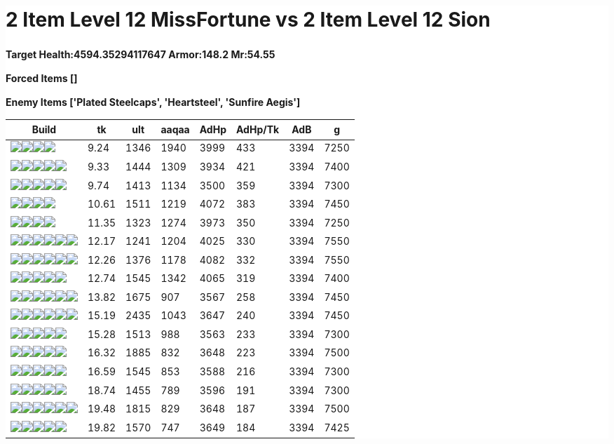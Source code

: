 











# 2 Item Level 12 MissFortune vs 2 Item Level 12 Sion

**Target Health:4594.35294117647 Armor:148.2 Mr:54.55**


**Forced Items []**


**Enemy Items ['Plated Steelcaps', 'Heartsteel', 'Sunfire Aegis']**




Build | tk | ult | aaqaa | AdHp | AdHp/Tk | AdB | g
-|-|-|-|-|-|-|-
![](/item/3153.png)![](/item/3124.png)![](/item/1001.png)![](/item/1055.png)|9.24|1346|1940|3999|433|3394|7250
![](/item/3153.png)![](/item/6672.png)![](/item/1001.png)![](/item/1055.png)![](/item/1036.png)|9.33|1444|1309|3934|421|3394|7400
![](/item/6672.png)![](/item/3124.png)![](/item/1001.png)![](/item/1055.png)![](/item/1036.png)|9.74|1413|1134|3500|359|3394|7300
![](/item/3153.png)![](/item/6675.png)![](/item/1001.png)![](/item/1055.png)|10.61|1511|1219|4072|383|3394|7450
![](/item/3153.png)![](/item/3091.png)![](/item/1001.png)![](/item/1055.png)|11.35|1323|1274|3973|350|3394|7250
![](/item/3153.png)![](/item/3085.png)![](/item/1001.png)![](/item/1055.png)![](/item/1036.png)![](/item/1036.png)|12.17|1241|1204|4025|330|3394|7550
![](/item/3153.png)![](/item/3046.png)![](/item/1001.png)![](/item/1055.png)![](/item/1036.png)![](/item/1036.png)|12.26|1376|1178|4082|332|3394|7550
![](/item/3153.png)![](/item/3095.png)![](/item/1001.png)![](/item/1055.png)![](/item/1036.png)|12.74|1545|1342|4065|319|3394|7400
![](/item/6672.png)![](/item/3095.png)![](/item/1001.png)![](/item/1055.png)![](/item/1036.png)![](/item/1036.png)|13.82|1675|907|3567|258|3394|7450
![](/item/3095.png)![](/item/3036.png)![](/item/1001.png)![](/item/1055.png)![](/item/1036.png)![](/item/1036.png)|15.19|2435|1043|3647|240|3394|7450
![](/item/3124.png)![](/item/3095.png)![](/item/1001.png)![](/item/1055.png)![](/item/1036.png)|15.28|1513|988|3563|233|3394|7300
![](/item/3095.png)![](/item/6675.png)![](/item/1001.png)![](/item/1055.png)![](/item/1036.png)|16.32|1885|832|3648|223|3394|7500
![](/item/3095.png)![](/item/3091.png)![](/item/1001.png)![](/item/1055.png)![](/item/1036.png)|16.59|1545|853|3588|216|3394|7300
![](/item/3095.png)![](/item/3115.png)![](/item/1001.png)![](/item/1055.png)![](/item/1036.png)|18.74|1455|789|3596|191|3394|7300
![](/item/3095.png)![](/item/3006.png)![](/item/1055.png)![](/item/1038.png)![](/item/1038.png)![](/item/1036.png)|19.48|1815|829|3648|187|3394|7500
![](/item/3095.png)![](/item/3046.png)![](/item/1001.png)![](/item/1055.png)![](/item/1037.png)|19.82|1570|747|3649|184|3394|7425










